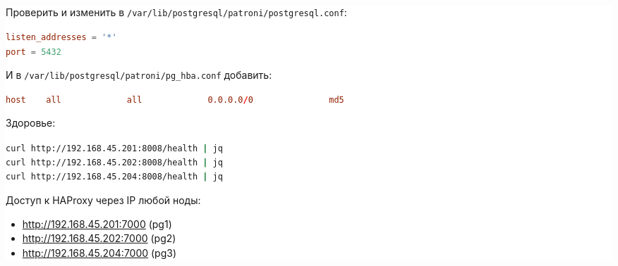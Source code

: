 Проверить и изменить в `/var/lib/postgresql/patroni/postgresql.conf`:
```conf
listen_addresses = '*'
port = 5432
```
И в `/var/lib/postgresql/patroni/pg_hba.conf` добавить:
```conf
host    all             all             0.0.0.0/0               md5
```

Здоровье:
```bash
curl http://192.168.45.201:8008/health | jq
curl http://192.168.45.202:8008/health | jq
curl http://192.168.45.204:8008/health | jq
```

Доступ к HAProxy через IP любой ноды:
- http://192.168.45.201:7000 (pg1)
- http://192.168.45.202:7000 (pg2)
- http://192.168.45.204:7000 (pg3)


